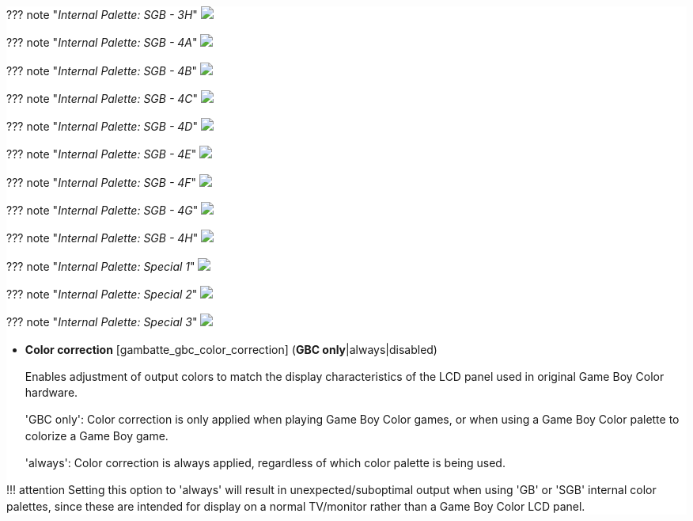 ??? note "*Internal Palette: SGB - 3H*"
    ![](/image/core/gambattesgb_3h.png)

??? note "*Internal Palette: SGB - 4A*"
    ![](/image/core/gambattesgb_4a.png)

??? note "*Internal Palette: SGB - 4B*"
    ![](/image/core/gambattesgb_4b.png)

??? note "*Internal Palette: SGB - 4C*"
    ![](/image/core/gambattesgb_4c.png)

??? note "*Internal Palette: SGB - 4D*"
    ![](/image/core/gambattesgb_4d.png)

??? note "*Internal Palette: SGB - 4E*"
    ![](/image/core/gambattesgb_4e.png)

??? note "*Internal Palette: SGB - 4F*"
    ![](/image/core/gambattesgb_4f.png)

??? note "*Internal Palette: SGB - 4G*"
    ![](/image/core/gambattesgb_4g.png)

??? note "*Internal Palette: SGB - 4H*"
    ![](/image/core/gambattesgb_4h.png)

??? note "*Internal Palette: Special 1*"
    ![](/image/core/gambattespecial1.png)

??? note "*Internal Palette: Special 2*"
    ![](/image/core/gambattespecial2.png)

??? note "*Internal Palette: Special 3*"
    ![](/image/core/gambattespecial3.png)
	
- **Color correction** [gambatte_gbc_color_correction] (**GBC only**|always|disabled)

	Enables adjustment of output colors to match the display characteristics of the LCD panel used in original Game Boy Color hardware.
	
	'GBC only': Color correction is only applied when playing Game Boy Color games, or when using a Game Boy Color palette to colorize a Game Boy game.
	
	'always': Color correction is always applied, regardless of which color palette is being used.

!!! attention
	Setting this option to 'always' will result in unexpected/suboptimal output when using 'GB' or 'SGB' internal color palettes, since these are intended for display on a normal TV/monitor rather than a Game Boy Color LCD panel.
